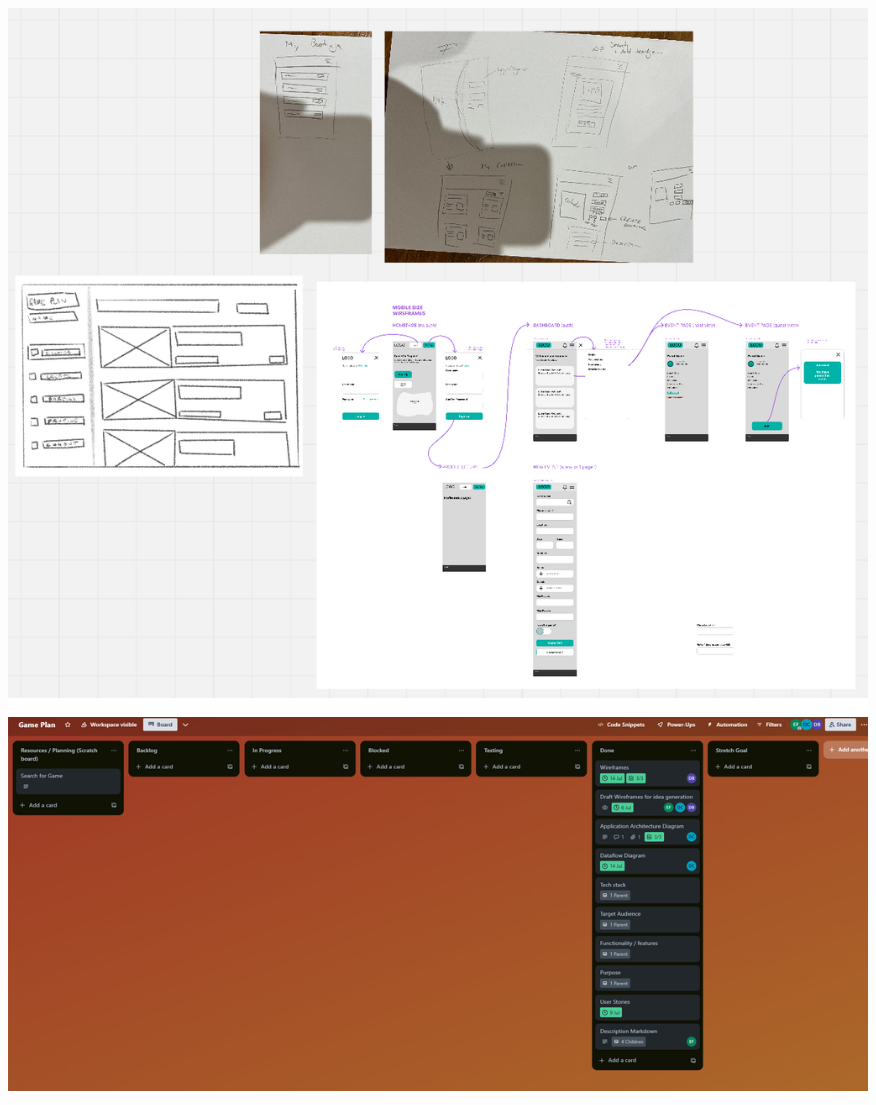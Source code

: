 ![planning-wireframe-drafts](./docs/planning/miro-wireframe-drafts.png)

![planning-trello-01](./docs/planning/trello-01.png)
